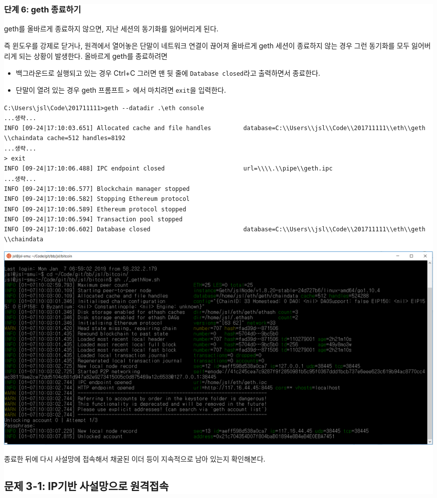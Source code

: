 
### 단계 6: geth 종료하기 

geth를 올바르게 종료하지 않으면, 지난 세션의 동기화를 잃어버리게 된다.

즉 윈도우를 강제로 닫거나, 원격에서 열어놓은 단말이 네트워크 연결이 끊어져 올바르게 geth 세션이 종료하지 않는 경우 그런 동기화를 모두 잃어버리게 되는 상황이 발생한다. 올바르게 geth를 종료하려면

* 백그라운드로 실행되고 있는 경우 Ctrl+C
 그러면 맨 뒷 줄에 ```Database closed```라고 출력하면서 종료한다.

* 단말이 열려 있는 경우 geth 프롬프트 ```> ```에서 마치려면 ```exit```을 입력한다.
```
C:\Users\jsl\Code\201711111>geth --datadir .\eth console
...생략...
INFO [09-24|17:10:03.651] Allocated cache and file handles         database=C:\\Users\\jsl\\Code\\201711111\\eth\\geth\\chaindata cache=512 handles=8192
...생략...
> exit
INFO [09-24|17:10:06.488] IPC endpoint closed                      url=\\\\.\\pipe\\geth.ipc
...생략...
INFO [09-24|17:10:06.577] Blockchain manager stopped
INFO [09-24|17:10:06.582] Stopping Ethereum protocol
INFO [09-24|17:10:06.589] Ethereum protocol stopped
INFO [09-24|17:10:06.594] Transaction pool stopped
INFO [09-24|17:10:06.602] Database closed                          database=C:\\Users\\jsl\\Code\\201711111\\eth\\geth\\chaindata
```
![alt text](figures/geth_headStateMissing.png "geth head state missing")

종료한 뒤에 다시 사설망에 접속해서 채굴된 이더 등이 지속적으로 남아 있는지 확인해본다.

## 문제 3-1: IP기반 사설망으로 원격접속
